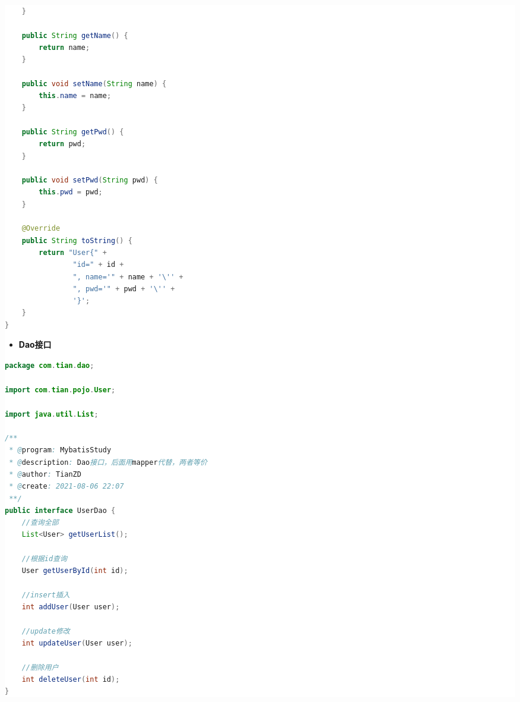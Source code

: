 ```java
	}

	public String getName() {
		return name;
	}

	public void setName(String name) {
		this.name = name;
	}

	public String getPwd() {
		return pwd;
	}

	public void setPwd(String pwd) {
		this.pwd = pwd;
	}

	@Override
	public String toString() {
		return "User{" +
				"id=" + id +
				", name='" + name + '\'' +
				", pwd='" + pwd + '\'' +
				'}';
	}
}
```

* **Dao接口**



```java
package com.tian.dao;

import com.tian.pojo.User;

import java.util.List;

/**
 * @program: MybatisStudy
 * @description: Dao接口，后面用mapper代替，两者等价
 * @author: TianZD
 * @create: 2021-08-06 22:07
 **/
public interface UserDao {
	//查询全部
	List<User> getUserList();

	//根据id查询
	User getUserById(int id);

	//insert插入
	int addUser(User user);

	//update修改
	int updateUser(User user);

	//删除用户
	int deleteUser(int id);
}
```
